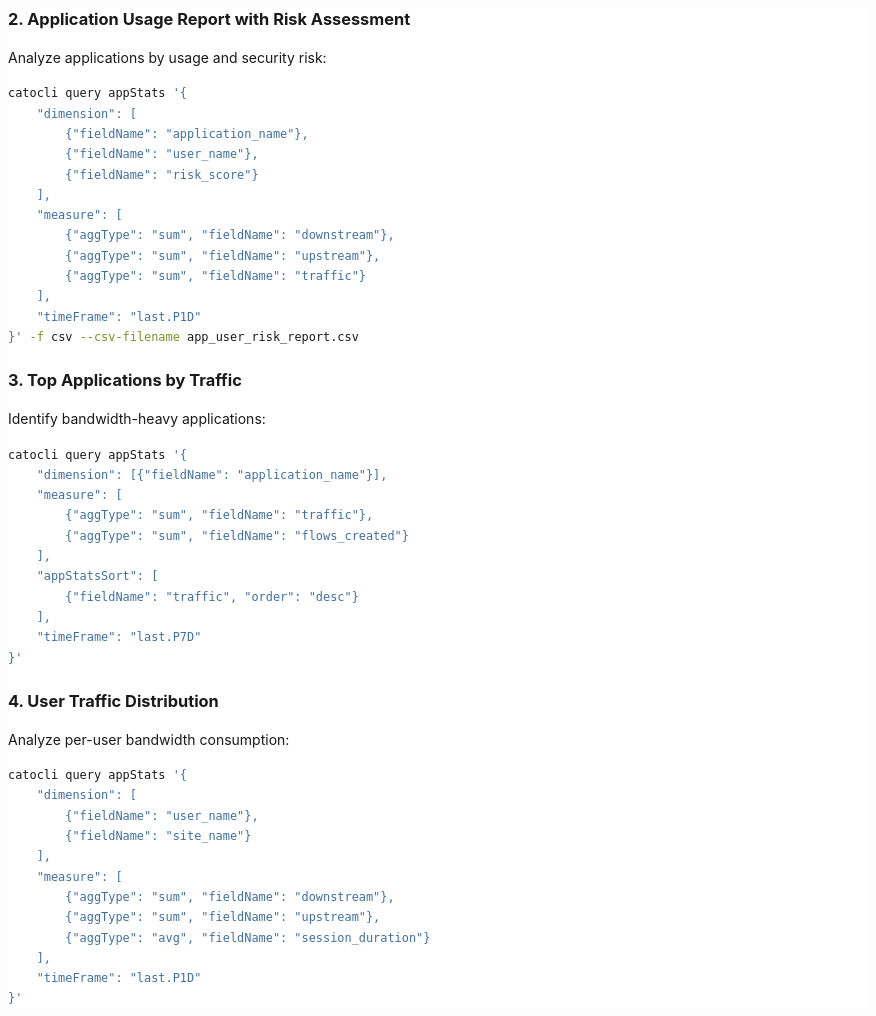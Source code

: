 ### 2. Application Usage Report with Risk Assessment

Analyze applications by usage and security risk:

```bash
catocli query appStats '{
    "dimension": [
        {"fieldName": "application_name"},
        {"fieldName": "user_name"},
        {"fieldName": "risk_score"}
    ],
    "measure": [
        {"aggType": "sum", "fieldName": "downstream"},
        {"aggType": "sum", "fieldName": "upstream"},
        {"aggType": "sum", "fieldName": "traffic"}
    ],
    "timeFrame": "last.P1D"
}' -f csv --csv-filename app_user_risk_report.csv
```

### 3. Top Applications by Traffic

Identify bandwidth-heavy applications:

```bash
catocli query appStats '{
    "dimension": [{"fieldName": "application_name"}],
    "measure": [
        {"aggType": "sum", "fieldName": "traffic"},
        {"aggType": "sum", "fieldName": "flows_created"}
    ],
    "appStatsSort": [
        {"fieldName": "traffic", "order": "desc"}
    ],
    "timeFrame": "last.P7D"
}'
```

### 4. User Traffic Distribution

Analyze per-user bandwidth consumption:

```bash
catocli query appStats '{
    "dimension": [
        {"fieldName": "user_name"},
        {"fieldName": "site_name"}
    ],
    "measure": [
        {"aggType": "sum", "fieldName": "downstream"},
        {"aggType": "sum", "fieldName": "upstream"},
        {"aggType": "avg", "fieldName": "session_duration"}
    ],
    "timeFrame": "last.P1D"
}'
```

